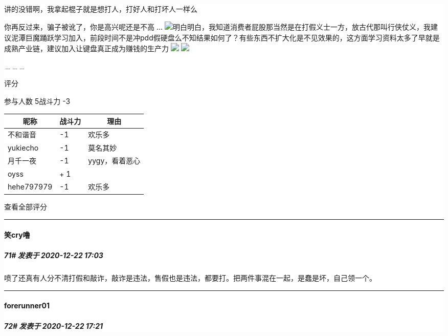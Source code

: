 讲的没错啊，我拿起棍子就是想打人，打好人和打坏人一样么


你再反过来，骗子被讹了，你是高兴呢还是不高 ...</blockquote>
<img src="https://static.saraba1st.com/image/smiley/face2017/067.png" referrerpolicy="no-referrer">明白明白，我知道消费者屁股那当然是在打假义士一方，放古代那叫行侠仗义，我建议泥潭巨魔踊跃学习加入，前段时间不是冲pdd假硬盘么不知结果如何了？有些东西不扩大化是不见效果的，这方面学习资料太多了早就是成熟产业链，建议加入让键盘真正成为赚钱的生产力
<img src="https://pic4.zhimg.com/80/v2-0099e5d53007071dab4274d21607928b_720w.jpg" referrerpolicy="no-referrer">
<img src="https://pic2.zhimg.com/v2-6f33ae0b94ea47daac6c1944d0508d4a_r.jpg" referrerpolicy="no-referrer">



﹍﹍﹍

评分





 参与人数 5战斗力 -3

|昵称|战斗力|理由|
|----|---|---|
| 不和谐音|-1|欢乐多|
| yukiecho|-1|莫名其妙|
| 月千一夜|-1|yygy，看着恶心|
| oyss| + 1||
| hehe797979|-1|欢乐多|



查看全部评分






*****

####  笑cry噜  
##### 71#       发表于 2020-12-22 17:03




喷了还真有人分不清打假和敲诈，敲诈是违法，售假也是违法，都要打。把两件事混在一起，是蠢是坏，自己领一个。







*****

####  forerunner01  
##### 72#       发表于 2020-12-22 17:21



